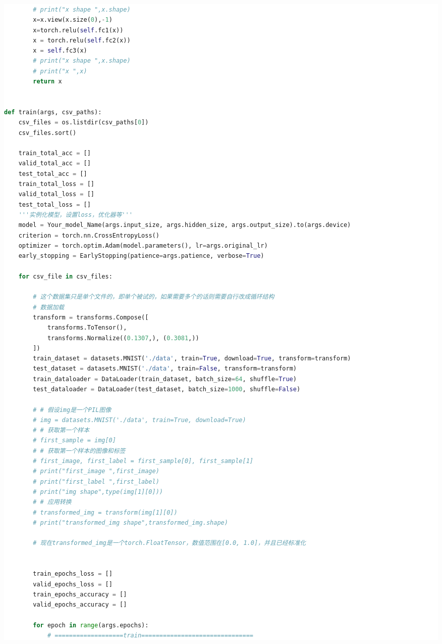 ```python
        # print("x shape ",x.shape)
        x=x.view(x.size(0),-1)
        x=torch.relu(self.fc1(x))
        x = torch.relu(self.fc2(x))
        x = self.fc3(x)
        # print("x shape ",x.shape)
        # print("x ",x)
        return x


def train(args, csv_paths):
    csv_files = os.listdir(csv_paths[0])
    csv_files.sort()

    train_total_acc = []
    valid_total_acc = []
    test_total_acc = []
    train_total_loss = []
    valid_total_loss = []
    test_total_loss = []
    '''实例化模型，设置loss，优化器等'''
    model = Your_model_Name(args.input_size, args.hidden_size, args.output_size).to(args.device)
    criterion = torch.nn.CrossEntropyLoss()
    optimizer = torch.optim.Adam(model.parameters(), lr=args.original_lr)
    early_stopping = EarlyStopping(patience=args.patience, verbose=True)

    for csv_file in csv_files:

        # 这个数据集只是单个文件的，即单个被试的，如果需要多个的话则需要自行改成循环结构
        # 数据加载
        transform = transforms.Compose([
            transforms.ToTensor(),
            transforms.Normalize((0.1307,), (0.3081,))
        ])
        train_dataset = datasets.MNIST('./data', train=True, download=True, transform=transform)
        test_dataset = datasets.MNIST('./data', train=False, transform=transform)
        train_dataloader = DataLoader(train_dataset, batch_size=64, shuffle=True)
        test_dataloader = DataLoader(test_dataset, batch_size=1000, shuffle=False)

        # # 假设img是一个PIL图像
        # img = datasets.MNIST('./data', train=True, download=True)
        # # 获取第一个样本
        # first_sample = img[0]
        # # 获取第一个样本的图像和标签
        # first_image, first_label = first_sample[0], first_sample[1]
        # print("first_image ",first_image)
        # print("first_label ",first_label)
        # print("img shape",type(img[1][0]))
        # # 应用转换
        # transformed_img = transform(img[1][0])
        # print("transformed_img shape",transformed_img.shape)

        # 现在transformed_img是一个torch.FloatTensor，数值范围在[0.0, 1.0]，并且已经标准化


        train_epochs_loss = []
        valid_epochs_loss = []
        train_epochs_accuracy = []
        valid_epochs_accuracy = []

        for epoch in range(args.epochs):
            # ===================train===============================
```